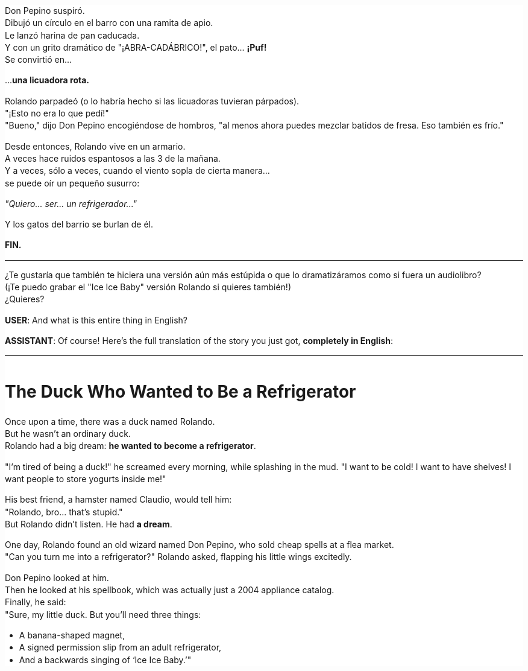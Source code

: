 Don Pepino suspiró.  
Dibujó un círculo en el barro con una ramita de apio.  
Le lanzó harina de pan caducada.  
Y con un grito dramático de "¡ABRA-CADÁBRICO!", el pato... **¡Puf!**  
Se convirtió en...

...**una licuadora rota.**

Rolando parpadeó (o lo habría hecho si las licuadoras tuvieran párpados).  
"¡Esto no era lo que pedí!"  
"Bueno," dijo Don Pepino encogiéndose de hombros, "al menos ahora puedes mezclar batidos de fresa. Eso también es frío."

Desde entonces, Rolando vive en un armario.  
A veces hace ruidos espantosos a las 3 de la mañana.  
Y a veces, sólo a veces, cuando el viento sopla de cierta manera...  
se puede oír un pequeño susurro:  

_"Quiero... ser... un refrigerador..."_

Y los gatos del barrio se burlan de él.

**FIN.**

---

¿Te gustaría que también te hiciera una versión aún más estúpida o que lo dramatizáramos como si fuera un audiolibro?  
(¡Te puedo grabar el "Ice Ice Baby" versión Rolando si quieres también!)  
¿Quieres?

**USER**: And what is this entire thing in English?

**ASSISTANT**: Of course! Here’s the full translation of the story you just got, **completely in English**:

---

# **The Duck Who Wanted to Be a Refrigerator**

Once upon a time, there was a duck named Rolando.  
But he wasn’t an ordinary duck.  
Rolando had a big dream: **he wanted to become a refrigerator**.

"I’m tired of being a duck!" he screamed every morning, while splashing in the mud. "I want to be cold! I want to have shelves! I want people to store yogurts inside me!"

His best friend, a hamster named Claudio, would tell him:  
"Rolando, bro... that’s stupid."  
But Rolando didn’t listen. He had **a dream**.

One day, Rolando found an old wizard named Don Pepino, who sold cheap spells at a flea market.  
"Can you turn me into a refrigerator?" Rolando asked, flapping his little wings excitedly.

Don Pepino looked at him.  
Then he looked at his spellbook, which was actually just a 2004 appliance catalog.  
Finally, he said:  
"Sure, my little duck. But you’ll need three things:  
- A banana-shaped magnet,  
- A signed permission slip from an adult refrigerator,  
- And a backwards singing of ‘Ice Ice Baby.’"
